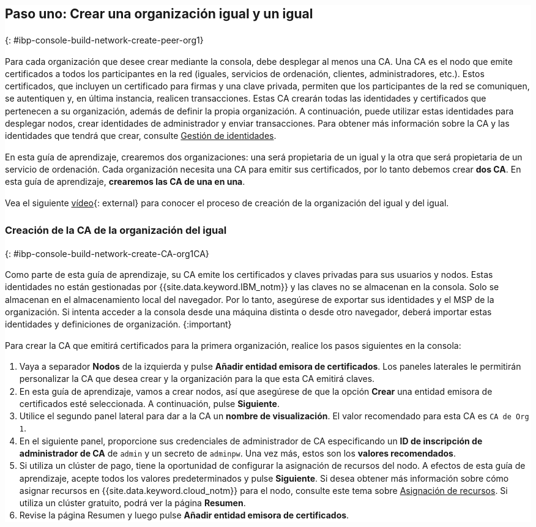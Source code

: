 ## Paso uno: Crear una organización igual y un igual
{: #ibp-console-build-network-create-peer-org1}

Para cada organización que desee crear mediante la consola, debe desplegar al menos una CA. Una CA es el nodo que emite certificados a todos los participantes en la red (iguales, servicios de ordenación, clientes, administradores, etc.). Estos certificados, que incluyen un certificado para firmas y una clave privada, permiten que los participantes de la red se comuniquen, se autentiquen y, en última instancia, realicen transacciones. Estas CA crearán todas las identidades y certificados que pertenecen a su organización, además de definir la propia organización. A continuación, puede utilizar estas identidades para desplegar nodos, crear identidades de administrador y enviar transacciones. Para obtener más información sobre la CA y las identidades que tendrá que crear, consulte [Gestión de identidades](/docs/services/blockchain/howto?topic=blockchain-ibp-console-identities#ibp-console-identities).

En esta guía de aprendizaje, crearemos dos organizaciones: una será propietaria de un igual y la otra que será propietaria de un servicio de ordenación. Cada organización necesita una CA para emitir sus certificados, por lo tanto debemos crear **dos CA**. En esta guía de aprendizaje, **crearemos las CA de una en una**.

Vea el siguiente [vídeo](http://ibm.biz/BlockchainPlatformSeries2){: external} para conocer el proceso de creación de la organización del igual y del igual.


### Creación de la CA de la organización del igual
{: #ibp-console-build-network-create-CA-org1CA}

Como parte de esta guía de aprendizaje, su CA emite los certificados y claves privadas para sus usuarios y nodos. Estas identidades no están gestionadas por {{site.data.keyword.IBM_notm}} y las claves no se almacenan en la consola. Solo se almacenan en el almacenamiento local del navegador. Por lo tanto, asegúrese de exportar sus identidades y el MSP de la organización. Si intenta acceder a la consola desde una máquina distinta o desde otro navegador, deberá importar estas identidades y definiciones de organización.
{:important}

Para crear la CA que emitirá certificados para la primera organización, realice los pasos siguientes en la consola:

1. Vaya a separador **Nodos** de la izquierda y pulse **Añadir entidad emisora de certificados**. Los paneles laterales le permitirán personalizar la CA que desea crear y la organización para la que esta CA emitirá claves.
2. En esta guía de aprendizaje, vamos a crear nodos, así que asegúrese de que la opción **Crear** una entidad emisora de certificados esté seleccionada. A continuación, pulse
**Siguiente**.
3. Utilice el segundo panel lateral para dar a la CA un **nombre de visualización**. El valor recomendado para esta CA es `CA de Org1`.
4. En el siguiente panel, proporcione sus credenciales de administrador de CA especificando un **ID de inscripción de administrador de CA** de `admin` y un secreto de `adminpw`. Una vez más, estos son los **valores recomendados**.
5. Si utiliza un clúster de pago, tiene la oportunidad de configurar la asignación de recursos del nodo. A efectos de esta guía de aprendizaje, acepte todos los valores predeterminados y pulse **Siguiente**. Si desea obtener más información sobre cómo asignar recursos en {{site.data.keyword.cloud_notm}} para el nodo, consulte este tema sobre [Asignación de recursos](/docs/services/blockchain?topic=blockchain-ibp-console-govern#ibp-console-govern-allocate-resources). Si utiliza un clúster gratuito, podrá ver la página **Resumen**.
6. Revise la página Resumen y luego pulse **Añadir entidad emisora de certificados**.
